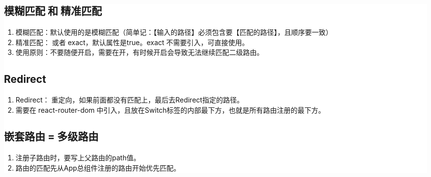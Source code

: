 ## 模糊匹配 和 精准匹配
1. 模糊匹配：默认使用的是模糊匹配（简单记：【输入的路径】必须包含要【匹配的路径】，且顺序要一致）
2. 精准匹配：<Route exact={true} path ="/home" component={Home}/> 或者 exact，默认属性是true。exact 不需要引入，可直接使用。
3. 使用原则：不要随便开启，需要在开，有时候开启会导致无法继续匹配二级路由。

## Redirect
1. Redirect： 重定向，如果前面都没有匹配上，最后去Redirect指定的路径。
2. 需要在 react-router-dom 中引入，且放在Switch标签的内部最下方，也就是所有路由注册的最下方。
                  <Switch> 
                     <Route path ="/about" component={About}/>
                     <Route path ="/home" component={Home}/> 
                     <Redirect to="/about"/>
                  </Switch> 

## 嵌套路由 = 多级路由
1. 注册子路由时，要写上父路由的path值。
2. 路由的匹配先从App总组件注册的路由开始优先匹配。